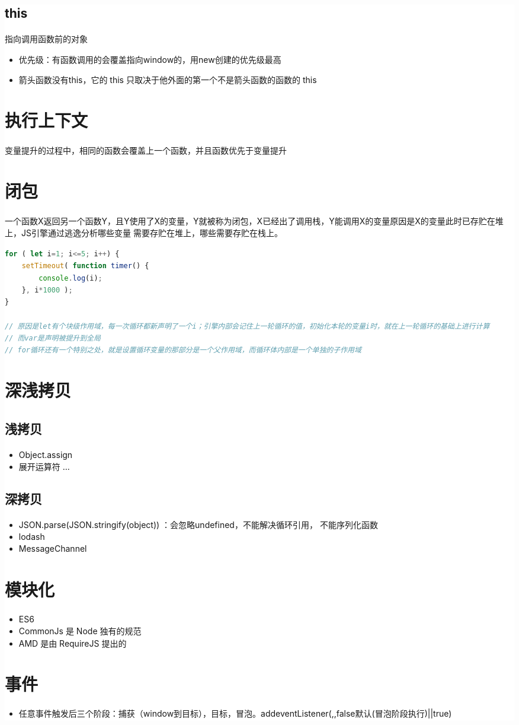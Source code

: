 ## this
指向调用函数前的对象

- 优先级：有函数调用的会覆盖指向window的，用new创建的优先级最高

- 箭头函数没有this，它的 this 只取决于他外面的第一个不是箭头函数的函数的 this

# 执行上下文
变量提升的过程中，相同的函数会覆盖上一个函数，并且函数优先于变量提升

# 闭包
一个函数X返回另一个函数Y，且Y使用了X的变量，Y就被称为闭包，X已经出了调用栈，Y能调用X的变量原因是X的变量此时已存贮在堆上，JS引擎通过逃逸分析哪些变量
需要存贮在堆上，哪些需要存贮在栈上。

```js
for ( let i=1; i<=5; i++) {
	setTimeout( function timer() {
		console.log(i);
	}, i*1000 );
}

// 原因是let有个块级作用域，每一次循环都新声明了一个i；引擎内部会记住上一轮循环的值，初始化本轮的变量i时，就在上一轮循环的基础上进行计算
// 而var是声明被提升到全局
// for循环还有一个特别之处，就是设置循环变量的那部分是一个父作用域，而循环体内部是一个单独的子作用域
```

# 深浅拷贝
## 浅拷贝
- Object.assign 
- 展开运算符 ...

## 深拷贝
- JSON.parse(JSON.stringify(object)) ：会忽略undefined，不能解决循环引用， 不能序列化函数
- lodash
- MessageChannel


# 模块化
- ES6
- CommonJs 是 Node 独有的规范
- AMD 是由 RequireJS 提出的


# 事件
- 任意事件触发后三个阶段：捕获（window到目标），目标，冒泡。addeventListener(,,false默认(冒泡阶段执行)||true)
